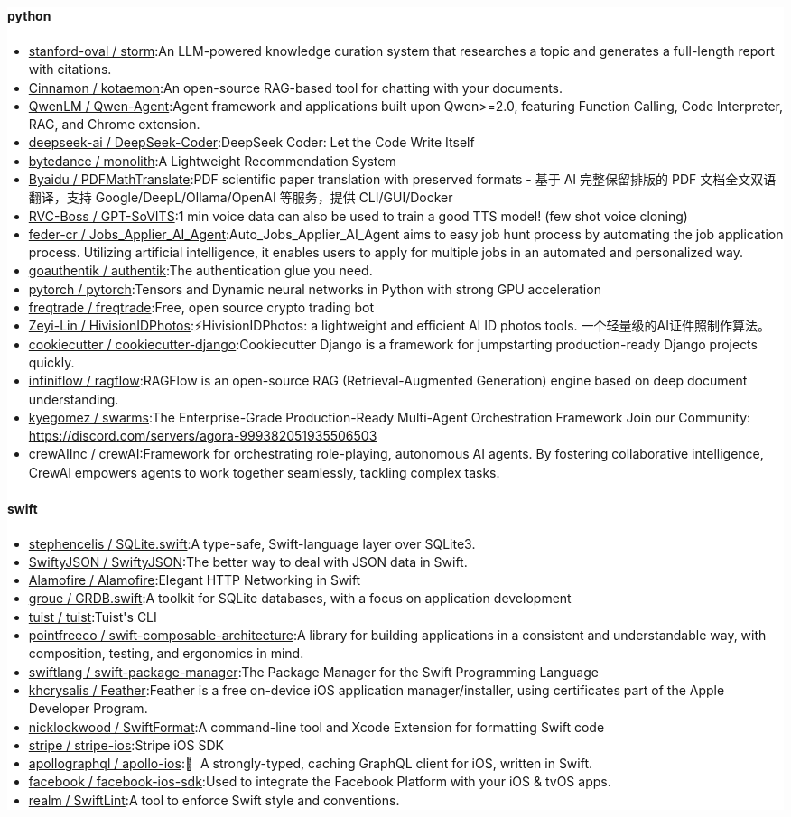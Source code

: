 #### python
* [stanford-oval / storm](https://github.com/stanford-oval/storm):An LLM-powered knowledge curation system that researches a topic and generates a full-length report with citations.
* [Cinnamon / kotaemon](https://github.com/Cinnamon/kotaemon):An open-source RAG-based tool for chatting with your documents.
* [QwenLM / Qwen-Agent](https://github.com/QwenLM/Qwen-Agent):Agent framework and applications built upon Qwen>=2.0, featuring Function Calling, Code Interpreter, RAG, and Chrome extension.
* [deepseek-ai / DeepSeek-Coder](https://github.com/deepseek-ai/DeepSeek-Coder):DeepSeek Coder: Let the Code Write Itself
* [bytedance / monolith](https://github.com/bytedance/monolith):A Lightweight Recommendation System
* [Byaidu / PDFMathTranslate](https://github.com/Byaidu/PDFMathTranslate):PDF scientific paper translation with preserved formats - 基于 AI 完整保留排版的 PDF 文档全文双语翻译，支持 Google/DeepL/Ollama/OpenAI 等服务，提供 CLI/GUI/Docker
* [RVC-Boss / GPT-SoVITS](https://github.com/RVC-Boss/GPT-SoVITS):1 min voice data can also be used to train a good TTS model! (few shot voice cloning)
* [feder-cr / Jobs_Applier_AI_Agent](https://github.com/feder-cr/Jobs_Applier_AI_Agent):Auto_Jobs_Applier_AI_Agent aims to easy job hunt process by automating the job application process. Utilizing artificial intelligence, it enables users to apply for multiple jobs in an automated and personalized way.
* [goauthentik / authentik](https://github.com/goauthentik/authentik):The authentication glue you need.
* [pytorch / pytorch](https://github.com/pytorch/pytorch):Tensors and Dynamic neural networks in Python with strong GPU acceleration
* [freqtrade / freqtrade](https://github.com/freqtrade/freqtrade):Free, open source crypto trading bot
* [Zeyi-Lin / HivisionIDPhotos](https://github.com/Zeyi-Lin/HivisionIDPhotos):⚡️HivisionIDPhotos: a lightweight and efficient AI ID photos tools. 一个轻量级的AI证件照制作算法。
* [cookiecutter / cookiecutter-django](https://github.com/cookiecutter/cookiecutter-django):Cookiecutter Django is a framework for jumpstarting production-ready Django projects quickly.
* [infiniflow / ragflow](https://github.com/infiniflow/ragflow):RAGFlow is an open-source RAG (Retrieval-Augmented Generation) engine based on deep document understanding.
* [kyegomez / swarms](https://github.com/kyegomez/swarms):The Enterprise-Grade Production-Ready Multi-Agent Orchestration Framework Join our Community: https://discord.com/servers/agora-999382051935506503
* [crewAIInc / crewAI](https://github.com/crewAIInc/crewAI):Framework for orchestrating role-playing, autonomous AI agents. By fostering collaborative intelligence, CrewAI empowers agents to work together seamlessly, tackling complex tasks.

#### swift
* [stephencelis / SQLite.swift](https://github.com/stephencelis/SQLite.swift):A type-safe, Swift-language layer over SQLite3.
* [SwiftyJSON / SwiftyJSON](https://github.com/SwiftyJSON/SwiftyJSON):The better way to deal with JSON data in Swift.
* [Alamofire / Alamofire](https://github.com/Alamofire/Alamofire):Elegant HTTP Networking in Swift
* [groue / GRDB.swift](https://github.com/groue/GRDB.swift):A toolkit for SQLite databases, with a focus on application development
* [tuist / tuist](https://github.com/tuist/tuist):Tuist's CLI
* [pointfreeco / swift-composable-architecture](https://github.com/pointfreeco/swift-composable-architecture):A library for building applications in a consistent and understandable way, with composition, testing, and ergonomics in mind.
* [swiftlang / swift-package-manager](https://github.com/swiftlang/swift-package-manager):The Package Manager for the Swift Programming Language
* [khcrysalis / Feather](https://github.com/khcrysalis/Feather):Feather is a free on-device iOS application manager/installer, using certificates part of the Apple Developer Program.
* [nicklockwood / SwiftFormat](https://github.com/nicklockwood/SwiftFormat):A command-line tool and Xcode Extension for formatting Swift code
* [stripe / stripe-ios](https://github.com/stripe/stripe-ios):Stripe iOS SDK
* [apollographql / apollo-ios](https://github.com/apollographql/apollo-ios):📱  A strongly-typed, caching GraphQL client for iOS, written in Swift.
* [facebook / facebook-ios-sdk](https://github.com/facebook/facebook-ios-sdk):Used to integrate the Facebook Platform with your iOS & tvOS apps.
* [realm / SwiftLint](https://github.com/realm/SwiftLint):A tool to enforce Swift style and conventions.